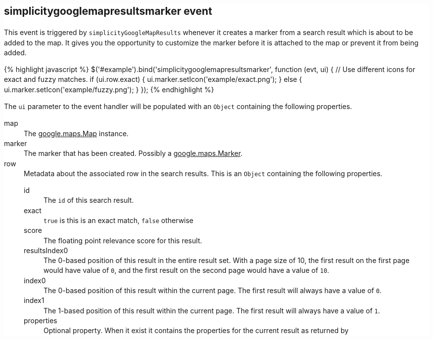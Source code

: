 <div class="page-header">
  <h2>simplicitygooglemapresultsmarker event</h2>
</div>
<div class="row">
    <div class="span8">
        <p>
            This event is triggered by <code>simplicityGoogleMapResults</code> whenever it creates a marker from a search
            result which is about to be added to the map. It gives you the opportunity to customize the marker before
            it is attached to the map or prevent it from being added.
        </p>
{% highlight javascript %}
$('#example').bind('simplicitygooglemapresultsmarker', function (evt, ui) {
    // Use different icons for exact and fuzzy matches.
    if (ui.row.exact) {
        ui.marker.setIcon('example/exact.png');
    } else {
        ui.marker.setIcon('example/fuzzy.png');
    }
});
{% endhighlight %}
        <p>
            The <code>ui</code> parameter to the event handler will be populated with an <code>Object</code> containing
            the following properties.
        </p>
        <dl>
            <dt>map</dt>
            <dd>The <a href="https://developers.google.com/maps/documentation/javascript/reference#Map">google.maps.Map</a> instance.</dd>
            <dt>marker</dt>
            <dd>The marker that has been created. Possibly a <a href="https://developers.google.com/maps/documentation/javascript/reference#Marker">google.maps.Marker</a>.</dd>
            <dt>row</dt>
            <dd>
                Metadata about the associated row in the search results. This is an <code>Object</code> containing
                the following properties.
                <dl>
                    <dt>id</dt>
                    <dd>The <code>id</code> of this search result.</dd>
                    <dt>exact</dt>
                    <dd><code>true</code> is this is an exact match, <code>false</code> otherwise</dd>
                    <dt>score</dt>
                    <dd>The floating point relevance score for this result.</dd>
                    <dt>resultsIndex0</dt>
                    <dd>
                        The 0-based position of this result in the entire result set. With a page size of 10, the first
                        result on the first page would have value of <code>0</code>,
                        and the first result on the second page would have a value of <code>10</code>.
                    </dd>
                    <dt>index0</dt>
                    <dd>
                        The 0-based position of this result within the current page. The first result will always have
                        a value of <code>0</code>.
                    </dd>
                    <dt>index1</dt>
                    <dd>
                        The 1-based position of this result within the current page. The first result will always have
                        a value of <code>1</code>.
                    </dd>
                    <dt>properties</dt>
                    <dd>
                        Optional property. When it exist it contains the properties for the current result as returned by